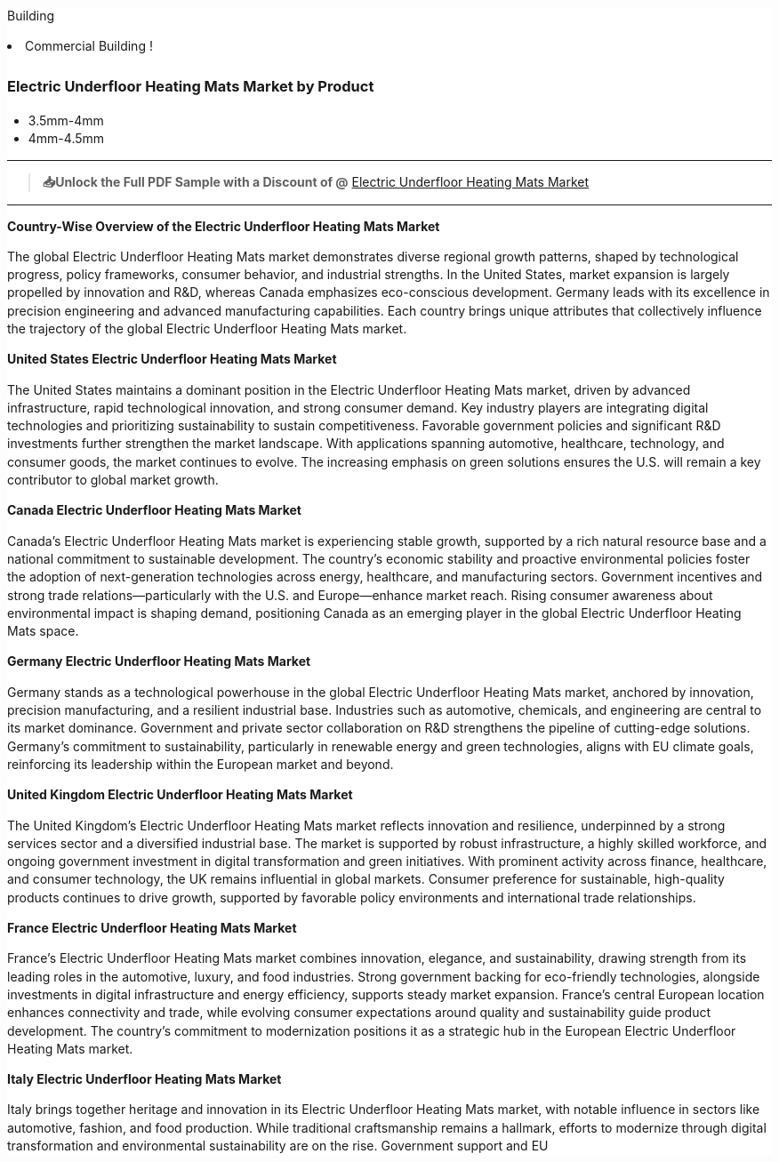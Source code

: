 Building</li><li>Commercial Building !</li></ul><h3>Electric Underfloor Heating Mats Market by Product</h3><ul><li>3.5mm-4mm</li><li>4mm-4.5mm</li></ul></p><hr /><blockquote><p><strong>📥Unlock the Full PDF Sample with a Discount of @</strong> <a href="https://www.marketresearchintellect.com/ask-for-discount/?rid=507316&amp;utm_source=Github-April&amp;utm_medium=019">Electric Underfloor Heating Mats Market</a></p></blockquote><hr /><p class="" data-start="217" data-end="261"><strong data-start="217" data-end="261">Country-Wise Overview of the Electric Underfloor Heating Mats Market</strong></p><p class="" data-start="263" data-end="774">The global Electric Underfloor Heating Mats market demonstrates diverse regional growth patterns, shaped by technological progress, policy frameworks, consumer behavior, and industrial strengths. In the United States, market expansion is largely propelled by innovation and R&amp;D, whereas Canada emphasizes eco-conscious development. Germany leads with its excellence in precision engineering and advanced manufacturing capabilities. Each country brings unique attributes that collectively influence the trajectory of the global Electric Underfloor Heating Mats market.</p><p class="" data-start="776" data-end="1421"><strong data-start="776" data-end="805">United States Electric Underfloor Heating Mats Market</strong></p><p class="" data-start="776" data-end="1421">The United States maintains a dominant position in the Electric Underfloor Heating Mats market, driven by advanced infrastructure, rapid technological innovation, and strong consumer demand. Key industry players are integrating digital technologies and prioritizing sustainability to sustain competitiveness. Favorable government policies and significant R&amp;D investments further strengthen the market landscape. With applications spanning automotive, healthcare, technology, and consumer goods, the market continues to evolve. The increasing emphasis on green solutions ensures the U.S. will remain a key contributor to global market growth.</p><p class="" data-start="1423" data-end="2019"><strong data-start="1423" data-end="1445">Canada Electric Underfloor Heating Mats Market</strong></p><p class="" data-start="1423" data-end="2019">Canada&rsquo;s Electric Underfloor Heating Mats market is experiencing stable growth, supported by a rich natural resource base and a national commitment to sustainable development. The country&rsquo;s economic stability and proactive environmental policies foster the adoption of next-generation technologies across energy, healthcare, and manufacturing sectors. Government incentives and strong trade relations&mdash;particularly with the U.S. and Europe&mdash;enhance market reach. Rising consumer awareness about environmental impact is shaping demand, positioning Canada as an emerging player in the global Electric Underfloor Heating Mats space.</p><p class="" data-start="2021" data-end="2591"><strong data-start="2021" data-end="2044">Germany Electric Underfloor Heating Mats Market</strong></p><p class="" data-start="2021" data-end="2591">Germany stands as a technological powerhouse in the global Electric Underfloor Heating Mats market, anchored by innovation, precision manufacturing, and a resilient industrial base. Industries such as automotive, chemicals, and engineering are central to its market dominance. Government and private sector collaboration on R&amp;D strengthens the pipeline of cutting-edge solutions. Germany&rsquo;s commitment to sustainability, particularly in renewable energy and green technologies, aligns with EU climate goals, reinforcing its leadership within the European market and beyond.</p><p class="" data-start="2593" data-end="3221"><strong data-start="2593" data-end="2623">United Kingdom Electric Underfloor Heating Mats Market</strong></p><p class="" data-start="2593" data-end="3221">The United Kingdom&rsquo;s Electric Underfloor Heating Mats market reflects innovation and resilience, underpinned by a strong services sector and a diversified industrial base. The market is supported by robust infrastructure, a highly skilled workforce, and ongoing government investment in digital transformation and green initiatives. With prominent activity across finance, healthcare, and consumer technology, the UK remains influential in global markets. Consumer preference for sustainable, high-quality products continues to drive growth, supported by favorable policy environments and international trade relationships.</p><p class="" data-start="3223" data-end="3838"><strong data-start="3223" data-end="3245">France Electric Underfloor Heating Mats Market</strong></p><p class="" data-start="3223" data-end="3838">France&rsquo;s Electric Underfloor Heating Mats market combines innovation, elegance, and sustainability, drawing strength from its leading roles in the automotive, luxury, and food industries. Strong government backing for eco-friendly technologies, alongside investments in digital infrastructure and energy efficiency, supports steady market expansion. France&rsquo;s central European location enhances connectivity and trade, while evolving consumer expectations around quality and sustainability guide product development. The country&rsquo;s commitment to modernization positions it as a strategic hub in the European Electric Underfloor Heating Mats market.</p><p class="" data-start="3840" data-end="4422"><strong data-start="3840" data-end="3861">Italy Electric Underfloor Heating Mats Market</strong></p><p class="" data-start="3840" data-end="4422">Italy brings together heritage and innovation in its Electric Underfloor Heating Mats market, with notable influence in sectors like automotive, fashion, and food production. While traditional craftsmanship remains a hallmark, efforts to modernize through digital transformation and environmental sustainability are on the rise. Government support and EU